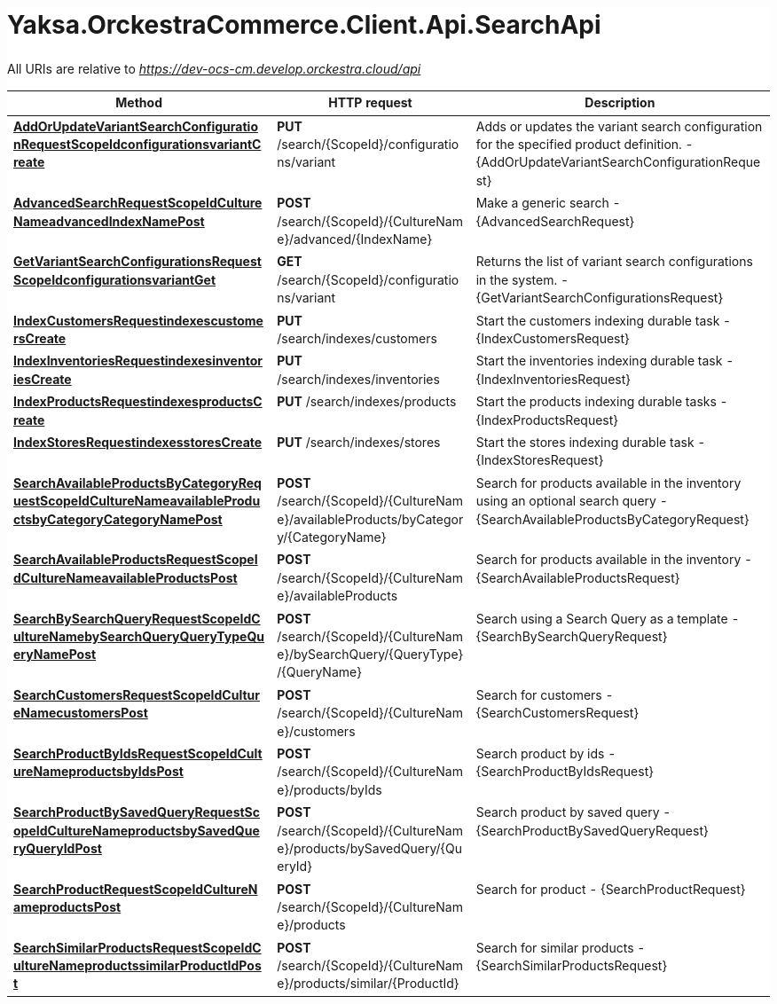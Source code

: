 # Yaksa.OrckestraCommerce.Client.Api.SearchApi

All URIs are relative to *https://dev-ocs-cm.develop.orckestra.cloud/api*

Method | HTTP request | Description
------------- | ------------- | -------------
[**AddOrUpdateVariantSearchConfigurationRequestScopeIdconfigurationsvariantCreate**](SearchApi.md#addorupdatevariantsearchconfigurationrequestscopeidconfigurationsvariantcreate) | **PUT** /search/{ScopeId}/configurations/variant | Adds or updates the variant search configuration for the specified product definition. - {AddOrUpdateVariantSearchConfigurationRequest}
[**AdvancedSearchRequestScopeIdCultureNameadvancedIndexNamePost**](SearchApi.md#advancedsearchrequestscopeidculturenameadvancedindexnamepost) | **POST** /search/{ScopeId}/{CultureName}/advanced/{IndexName} | Make a generic search - {AdvancedSearchRequest}
[**GetVariantSearchConfigurationsRequestScopeIdconfigurationsvariantGet**](SearchApi.md#getvariantsearchconfigurationsrequestscopeidconfigurationsvariantget) | **GET** /search/{ScopeId}/configurations/variant | Returns the list of variant search configurations in the system. - {GetVariantSearchConfigurationsRequest}
[**IndexCustomersRequestindexescustomersCreate**](SearchApi.md#indexcustomersrequestindexescustomerscreate) | **PUT** /search/indexes/customers | Start the customers indexing durable task - {IndexCustomersRequest}
[**IndexInventoriesRequestindexesinventoriesCreate**](SearchApi.md#indexinventoriesrequestindexesinventoriescreate) | **PUT** /search/indexes/inventories | Start the inventories indexing durable task - {IndexInventoriesRequest}
[**IndexProductsRequestindexesproductsCreate**](SearchApi.md#indexproductsrequestindexesproductscreate) | **PUT** /search/indexes/products | Start the products indexing durable tasks - {IndexProductsRequest}
[**IndexStoresRequestindexesstoresCreate**](SearchApi.md#indexstoresrequestindexesstorescreate) | **PUT** /search/indexes/stores | Start the stores indexing durable task - {IndexStoresRequest}
[**SearchAvailableProductsByCategoryRequestScopeIdCultureNameavailableProductsbyCategoryCategoryNamePost**](SearchApi.md#searchavailableproductsbycategoryrequestscopeidculturenameavailableproductsbycategorycategorynamepost) | **POST** /search/{ScopeId}/{CultureName}/availableProducts/byCategory/{CategoryName} | Search for products available in the inventory using an optional search query - {SearchAvailableProductsByCategoryRequest}
[**SearchAvailableProductsRequestScopeIdCultureNameavailableProductsPost**](SearchApi.md#searchavailableproductsrequestscopeidculturenameavailableproductspost) | **POST** /search/{ScopeId}/{CultureName}/availableProducts | Search for products available in the inventory - {SearchAvailableProductsRequest}
[**SearchBySearchQueryRequestScopeIdCultureNamebySearchQueryQueryTypeQueryNamePost**](SearchApi.md#searchbysearchqueryrequestscopeidculturenamebysearchqueryquerytypequerynamepost) | **POST** /search/{ScopeId}/{CultureName}/bySearchQuery/{QueryType}/{QueryName} | Search using a Search Query as a template - {SearchBySearchQueryRequest}
[**SearchCustomersRequestScopeIdCultureNamecustomersPost**](SearchApi.md#searchcustomersrequestscopeidculturenamecustomerspost) | **POST** /search/{ScopeId}/{CultureName}/customers | Search for customers - {SearchCustomersRequest}
[**SearchProductByIdsRequestScopeIdCultureNameproductsbyIdsPost**](SearchApi.md#searchproductbyidsrequestscopeidculturenameproductsbyidspost) | **POST** /search/{ScopeId}/{CultureName}/products/byIds | Search product by ids - {SearchProductByIdsRequest}
[**SearchProductBySavedQueryRequestScopeIdCultureNameproductsbySavedQueryQueryIdPost**](SearchApi.md#searchproductbysavedqueryrequestscopeidculturenameproductsbysavedqueryqueryidpost) | **POST** /search/{ScopeId}/{CultureName}/products/bySavedQuery/{QueryId} | Search product by saved query - {SearchProductBySavedQueryRequest}
[**SearchProductRequestScopeIdCultureNameproductsPost**](SearchApi.md#searchproductrequestscopeidculturenameproductspost) | **POST** /search/{ScopeId}/{CultureName}/products | Search for product - {SearchProductRequest}
[**SearchSimilarProductsRequestScopeIdCultureNameproductssimilarProductIdPost**](SearchApi.md#searchsimilarproductsrequestscopeidculturenameproductssimilarproductidpost) | **POST** /search/{ScopeId}/{CultureName}/products/similar/{ProductId} | Search for similar products - {SearchSimilarProductsRequest}
